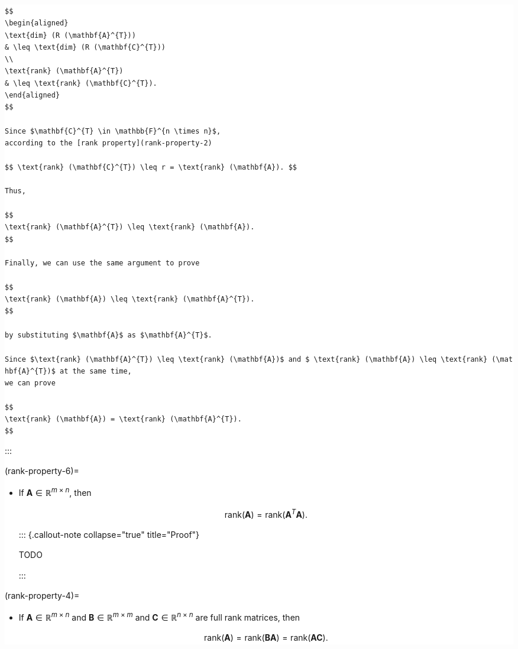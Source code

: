     $$
    \begin{aligned}
    \text{dim} (R (\mathbf{A}^{T})) 
    & \leq \text{dim} (R (\mathbf{C}^{T}))
    \\
    \text{rank} (\mathbf{A}^{T})
    & \leq \text{rank} (\mathbf{C}^{T}).
    \end{aligned}
    $$
    
    Since $\mathbf{C}^{T} \in \mathbb{F}^{n \times n}$, 
    according to the [rank property](rank-property-2) 
    
    $$ \text{rank} (\mathbf{C}^{T}) \leq r = \text{rank} (\mathbf{A}). $$
    
    Thus, 
    
    $$
    \text{rank} (\mathbf{A}^{T}) \leq \text{rank} (\mathbf{A}).
    $$
    
    Finally, we can use the same argument to prove 
    
    $$
    \text{rank} (\mathbf{A}) \leq \text{rank} (\mathbf{A}^{T}).
    $$
    
    by substituting $\mathbf{A}$ as $\mathbf{A}^{T}$. 
    
    Since $\text{rank} (\mathbf{A}^{T}) \leq \text{rank} (\mathbf{A})$ and $ \text{rank} (\mathbf{A}) \leq \text{rank} (\mathbf{A}^{T})$ at the same time, 
    we can prove
    
    $$
    \text{rank} (\mathbf{A}) = \text{rank} (\mathbf{A}^{T}).
    $$

  :::

(rank-property-6)=

- If $\mathbf{A} \in \mathbb{R}^{m \times n}$, then

    $$
    \text{rank} (\mathbf{A}) = \text{rank} (\mathbf{A}^{T} \mathbf{A}).
    $$

  ::: {.callout-note collapse="true" title="Proof"}
    
    TODO
    
  ::: 

(rank-property-4)=

- If $\mathbf{A} \in \mathbb{R}^{m \times n}$ and $\mathbf{B} \in \mathbb{R}^{m \times m}$ and $\mathbf{C} \in \mathbb{R}^{n \times n}$ are full rank matrices,
    then

    $$
    \text{rank} (\mathbf{A}) = \text{rank} (\mathbf{B} \mathbf{A}) = \text{rank} (\mathbf{A} \mathbf{C}).
    $$
